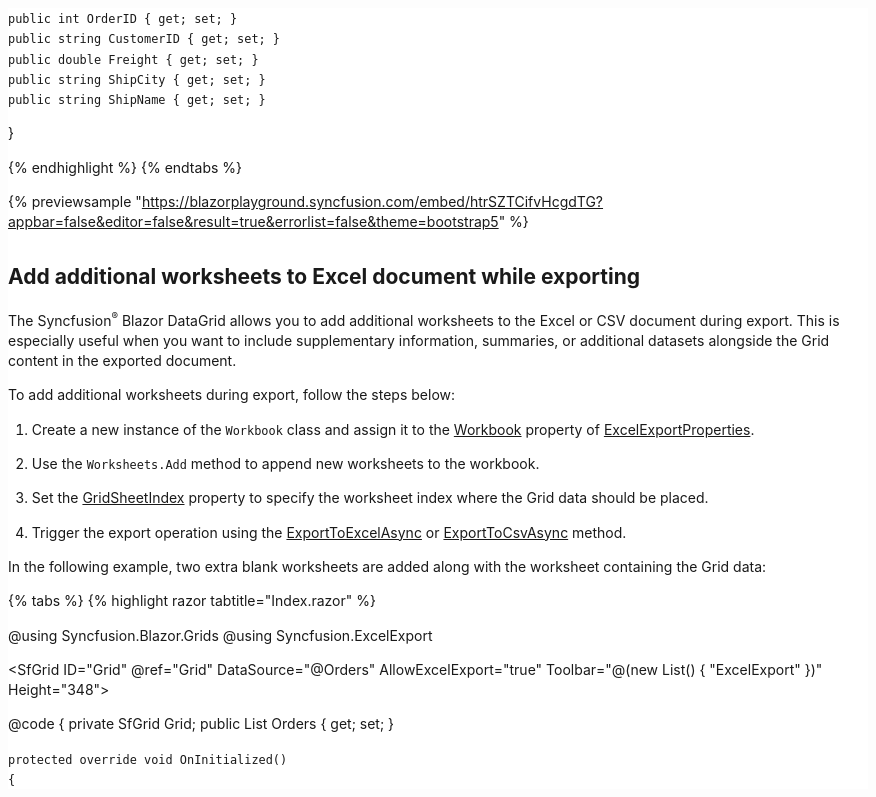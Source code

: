     public int OrderID { get; set; }
    public string CustomerID { get; set; }
    public double Freight { get; set; }
    public string ShipCity { get; set; }
    public string ShipName { get; set; }
}

{% endhighlight %}
{% endtabs %}

{% previewsample "https://blazorplayground.syncfusion.com/embed/htrSZTCifvHcgdTG?appbar=false&editor=false&result=true&errorlist=false&theme=bootstrap5" %}

## Add additional worksheets to Excel document while exporting

The Syncfusion<sup style="font-size:70%">&reg;</sup> Blazor DataGrid allows you to add additional worksheets to the Excel or CSV document during export. This is especially useful when you want to include supplementary information, summaries, or additional datasets alongside the Grid content in the exported document.

To add additional worksheets during export, follow the steps below:

1. Create a new instance of the `Workbook` class and assign it to the [Workbook](https://help.syncfusion.com/cr/blazor/Syncfusion.Blazor.Grids.ExcelExportProperties.html#Syncfusion_Blazor_Grids_ExcelExportProperties_Workbook) property of [ExcelExportProperties](https://help.syncfusion.com/cr/blazor/Syncfusion.Blazor.Grids.ExcelExportProperties.html).

2. Use the `Worksheets.Add` method to append new worksheets to the workbook.

3. Set the [GridSheetIndex](https://help.syncfusion.com/cr/blazor/Syncfusion.Blazor.Grids.ExcelExportProperties.html#Syncfusion_Blazor_Grids_ExcelExportProperties_GridSheetIndex) property to specify the worksheet index where the Grid data should be placed.

4. Trigger the export operation using the [ExportToExcelAsync](https://help.syncfusion.com/cr/blazor/Syncfusion.Blazor.Grids.SfGrid-1.html#Syncfusion_Blazor_Grids_SfGrid_1_ExportToExcelAsync_Syncfusion_Blazor_Grids_ExcelExportProperties_) or [ExportToCsvAsync](https://help.syncfusion.com/cr/blazor/Syncfusion.Blazor.Grids.SfGrid-1.html#Syncfusion_Blazor_Grids_SfGrid_1_ExportToCsvAsync_Syncfusion_Blazor_Grids_ExcelExportProperties_) method.

In the following example, two extra blank worksheets are added along with the worksheet containing the Grid data:

{% tabs %}
{% highlight razor tabtitle="Index.razor" %}

@using Syncfusion.Blazor.Grids
@using Syncfusion.ExcelExport

<SfGrid ID="Grid" @ref="Grid" DataSource="@Orders" AllowExcelExport="true" Toolbar="@(new List<string>() { "ExcelExport" })" Height="348">
    <GridEvents OnToolbarClick="ToolbarClickHandler" TValue="OrderData"></GridEvents>
    <GridColumns>
        <GridColumn Field=@nameof(OrderData.OrderID) HeaderText="Order ID" TextAlign="TextAlign.Right" Width="120" IsPrimaryKey="true" />
        <GridColumn Field=@nameof(OrderData.CustomerID) HeaderText="Customer Name" Width="150" />
        <GridColumn Field=@nameof(OrderData.Freight) HeaderText="Freight" Format="C2" TextAlign="TextAlign.Right" Width="120" />
        <GridColumn Field=@nameof(OrderData.ShipCity) HeaderText="Ship City" Width="150" />
        <GridColumn Field=@nameof(OrderData.ShipName) HeaderText="Ship Name" Width="150" />
    </GridColumns>
</SfGrid>

@code {
    private SfGrid<OrderData> Grid;
    public List<OrderData> Orders { get; set; }

    protected override void OnInitialized()
    {